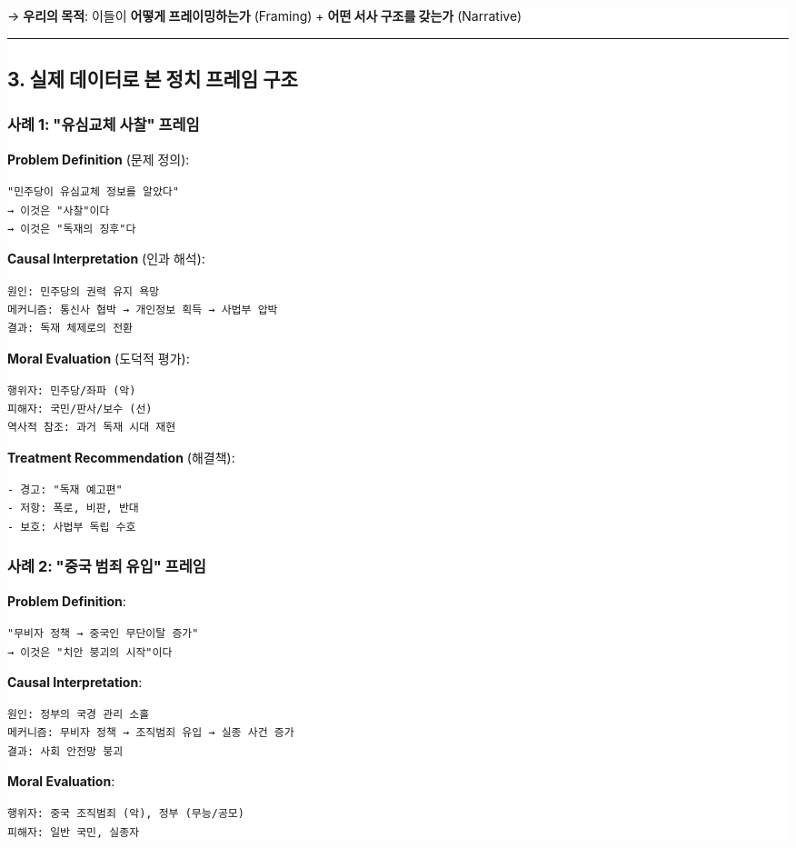 → **우리의 목적**: 이들이 **어떻게 프레이밍하는가** (Framing) + **어떤 서사 구조를 갖는가** (Narrative)

---

## 3. 실제 데이터로 본 정치 프레임 구조

### 사례 1: "유심교체 사찰" 프레임

**Problem Definition** (문제 정의):
```
"민주당이 유심교체 정보를 알았다"
→ 이것은 "사찰"이다
→ 이것은 "독재의 징후"다
```

**Causal Interpretation** (인과 해석):
```
원인: 민주당의 권력 유지 욕망
메커니즘: 통신사 협박 → 개인정보 획득 → 사법부 압박
결과: 독재 체제로의 전환
```

**Moral Evaluation** (도덕적 평가):
```
행위자: 민주당/좌파 (악)
피해자: 국민/판사/보수 (선)
역사적 참조: 과거 독재 시대 재현
```

**Treatment Recommendation** (해결책):
```
- 경고: "독재 예고편"
- 저항: 폭로, 비판, 반대
- 보호: 사법부 독립 수호
```

### 사례 2: "중국 범죄 유입" 프레임

**Problem Definition**:
```
"무비자 정책 → 중국인 무단이탈 증가"
→ 이것은 "치안 붕괴의 시작"이다
```

**Causal Interpretation**:
```
원인: 정부의 국경 관리 소홀
메커니즘: 무비자 정책 → 조직범죄 유입 → 실종 사건 증가
결과: 사회 안전망 붕괴
```

**Moral Evaluation**:
```
행위자: 중국 조직범죄 (악), 정부 (무능/공모)
피해자: 일반 국민, 실종자
```
